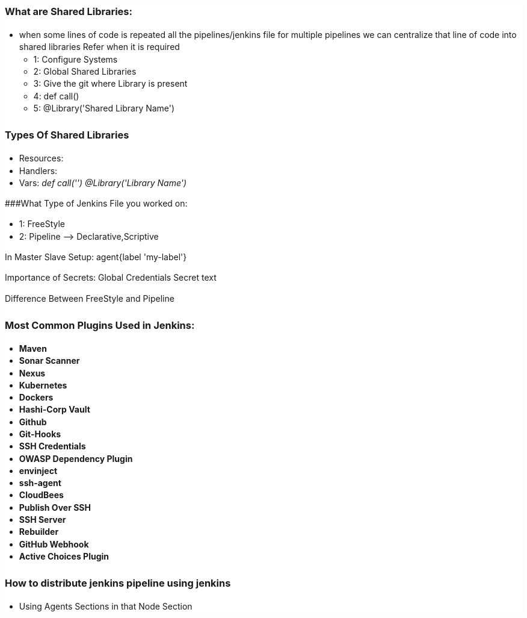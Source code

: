 ### What are Shared Libraries:
- when some lines of code is repeated all the pipelines/jenkins file for multiple pipelines we can centralize that line of code into shared libraries Refer when it is required
  - 1: Configure Systems
  - 2: Global Shared Libraries
  - 3: Give the git where Library is present
  - 4: def call()
  - 5: @Library('Shared Library Name')

### Types Of Shared Libraries
  - Resources:
  - Handlers:
  - Vars:
*def call('')*
*@Library('Library Name')*

###What Type of Jenkins File you worked on:
- 1: FreeStyle
- 2: Pipeline --> Declarative,Scriptive

In Master Slave Setup:
agent{label 'my-label'}

Importance of Secrets:
Global Credentials
Secret text

Difference Between FreeStyle and Pipeline

###  Most Common Plugins Used in Jenkins:
- **Maven**
- **Sonar Scanner**
- **Nexus**
- **Kubernetes**
- **Dockers**
- **Hashi-Corp Vault**
- **Github**
- **Git-Hooks**
- **SSH Credentials**
- **OWASP Dependency Plugin**
- **envinject**
- **ssh-agent**
- **CloudBees**
- **Publish Over SSH**
- **SSH Server**
- **Rebuilder**
- **GitHub Webhook**
- **Active Choices Plugin**

### How to distribute jenkins pipeline using jenkins
- Using Agents Sections in that Node Section
